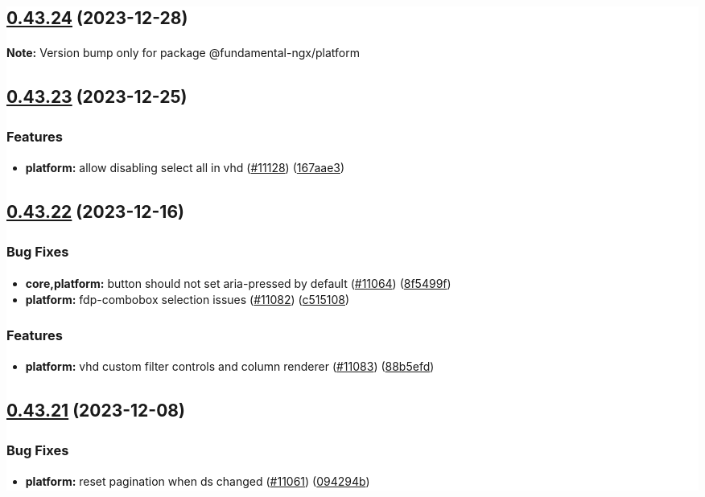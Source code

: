 


## [0.43.24](https://github.com/SAP/fundamental-ngx/compare/v0.43.23...v0.43.24) (2023-12-28)

**Note:** Version bump only for package @fundamental-ngx/platform





## [0.43.23](https://github.com/SAP/fundamental-ngx/compare/v0.43.22...v0.43.23) (2023-12-25)


### Features

* **platform:** allow disabling select all in vhd ([#11128](https://github.com/SAP/fundamental-ngx/issues/11128)) ([167aae3](https://github.com/SAP/fundamental-ngx/commit/167aae3c9702399ccb4e2bcbbaa7db0ec52169dc))





## [0.43.22](https://github.com/SAP/fundamental-ngx/compare/v0.43.21...v0.43.22) (2023-12-16)


### Bug Fixes

* **core,platform:** button should not set aria-pressed by default ([#11064](https://github.com/SAP/fundamental-ngx/issues/11064)) ([8f5499f](https://github.com/SAP/fundamental-ngx/commit/8f5499f20fc6b4e517612d7f918774e92619cc2d))
* **platform:** fdp-combobox selection issues ([#11082](https://github.com/SAP/fundamental-ngx/issues/11082)) ([c515108](https://github.com/SAP/fundamental-ngx/commit/c515108c4ff6a5b93c44c387a7b127e76519030e))


### Features

* **platform:** vhd custom filter controls and column renderer ([#11083](https://github.com/SAP/fundamental-ngx/issues/11083)) ([88b5efd](https://github.com/SAP/fundamental-ngx/commit/88b5efda841407e2ba7f0e304626ff52dada5fe3))





## [0.43.21](https://github.com/SAP/fundamental-ngx/compare/v0.43.20...v0.43.21) (2023-12-08)


### Bug Fixes

* **platform:** reset pagination when ds changed ([#11061](https://github.com/SAP/fundamental-ngx/issues/11061)) ([094294b](https://github.com/SAP/fundamental-ngx/commit/094294b8ecf08c2d508dd49ed71f3bf938bd84f0))
